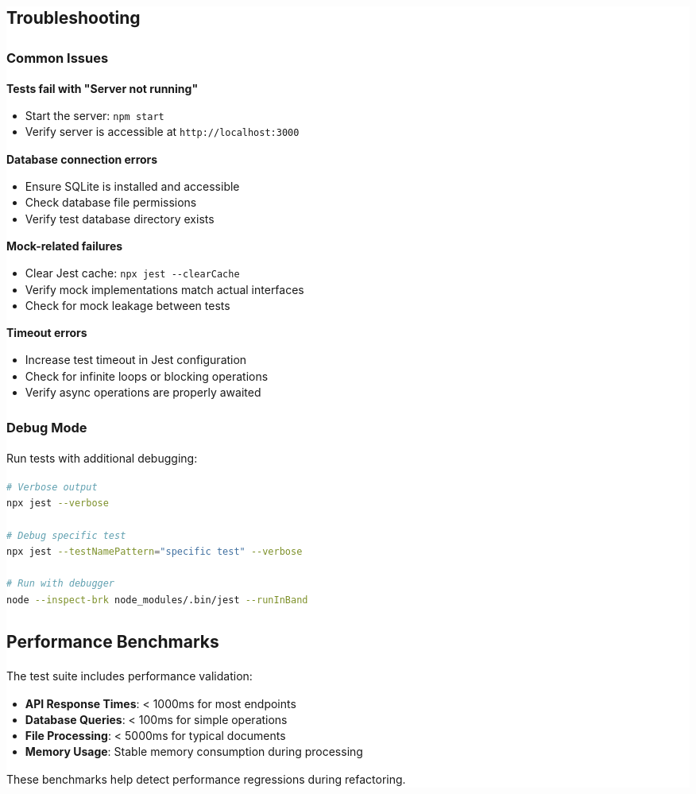 ## Troubleshooting

### Common Issues

**Tests fail with "Server not running"**
- Start the server: `npm start`
- Verify server is accessible at `http://localhost:3000`

**Database connection errors**
- Ensure SQLite is installed and accessible
- Check database file permissions
- Verify test database directory exists

**Mock-related failures**
- Clear Jest cache: `npx jest --clearCache`
- Verify mock implementations match actual interfaces
- Check for mock leakage between tests

**Timeout errors**
- Increase test timeout in Jest configuration
- Check for infinite loops or blocking operations
- Verify async operations are properly awaited

### Debug Mode
Run tests with additional debugging:
```bash
# Verbose output
npx jest --verbose

# Debug specific test
npx jest --testNamePattern="specific test" --verbose

# Run with debugger
node --inspect-brk node_modules/.bin/jest --runInBand
```

## Performance Benchmarks

The test suite includes performance validation:
- **API Response Times**: < 1000ms for most endpoints
- **Database Queries**: < 100ms for simple operations
- **File Processing**: < 5000ms for typical documents
- **Memory Usage**: Stable memory consumption during processing

These benchmarks help detect performance regressions during refactoring.
